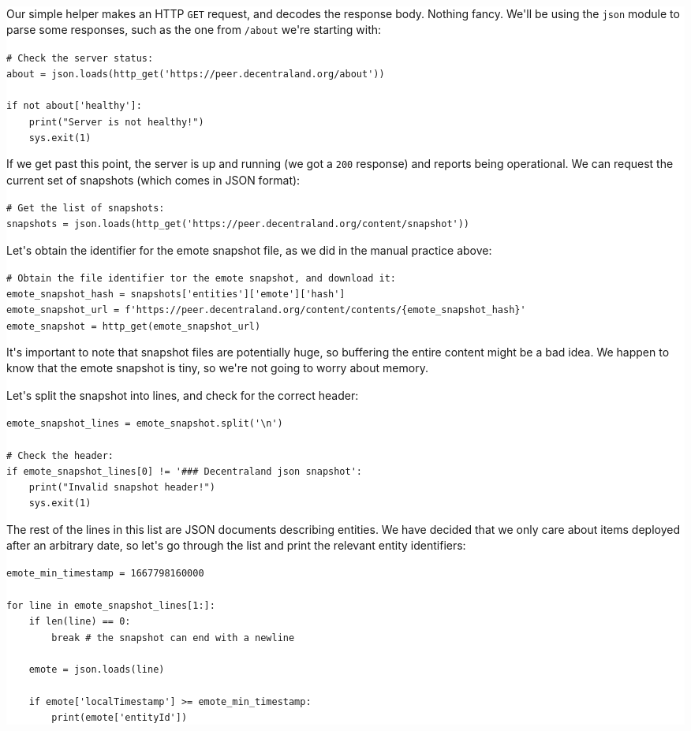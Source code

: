 Our simple helper makes an HTTP `GET` request, and decodes the response body. Nothing fancy. We'll be using the `json` module to parse some responses, such as the one from `/about` we're starting with:

```python3
# Check the server status:
about = json.loads(http_get('https://peer.decentraland.org/about'))

if not about['healthy']:
    print("Server is not healthy!")
    sys.exit(1)
```

If we get past this point, the server is up and running (we got a `200` response) and reports being operational. We can request the current set of snapshots (which comes in JSON format):

```python3
# Get the list of snapshots:
snapshots = json.loads(http_get('https://peer.decentraland.org/content/snapshot'))
```

Let's obtain the identifier for the emote snapshot file, as we did in the manual practice above:

```python3
# Obtain the file identifier tor the emote snapshot, and download it:
emote_snapshot_hash = snapshots['entities']['emote']['hash']
emote_snapshot_url = f'https://peer.decentraland.org/content/contents/{emote_snapshot_hash}'
emote_snapshot = http_get(emote_snapshot_url)
```

It's important to note that snapshot files are potentially huge, so buffering the entire content might be a bad idea. We happen to know that the emote snapshot is tiny, so we're not going to worry about memory.

Let's split the snapshot into lines, and check for the correct header:

```python3
emote_snapshot_lines = emote_snapshot.split('\n')

# Check the header:
if emote_snapshot_lines[0] != '### Decentraland json snapshot':
    print("Invalid snapshot header!")
    sys.exit(1)
```

The rest of the lines in this list are JSON documents describing entities. We have decided that we only care about items deployed after an arbitrary date, so let's go through the list and print the relevant entity identifiers:

```python3
emote_min_timestamp = 1667798160000

for line in emote_snapshot_lines[1:]:
    if len(line) == 0:
        break # the snapshot can end with a newline

    emote = json.loads(line)

    if emote['localTimestamp'] >= emote_min_timestamp:
        print(emote['entityId'])
```
